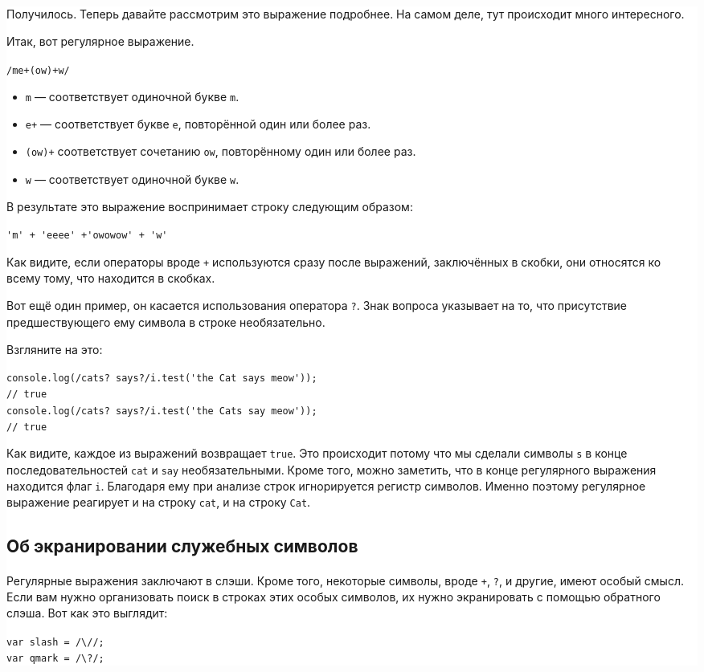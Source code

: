   
Получилось. Теперь давайте рассмотрим это выражение подробнее. На самом деле, тут происходит много интересного.  
  
Итак, вот регулярное выражение.  
  

```
/me+(ow)+w/
```

  

-   `m` — соответствует одиночной букве `m`.  
    
-   `e+` — соответствует букве `e`, повторённой один или более раз.  
    
-   `(ow)+` соответствует сочетанию `ow`, повторённому один или более раз.  
    
-   `w` — соответствует одиночной букве `w`.  
    

  
В результате это выражение воспринимает строку следующим образом:  
  

```
'm' + 'eeee' +'owowow' + 'w'
```

  
Как видите, если операторы вроде `+` используются сразу после выражений, заключённых в скобки, они относятся ко всему тому, что находится в скобках.  
  
Вот ещё один пример, он касается использования оператора `?`. Знак вопроса указывает на то, что присутствие предшествующего ему символа в строке необязательно.  
  
Взгляните на это:  
  

```
console.log(/cats? says?/i.test('the Cat says meow'));
// true
console.log(/cats? says?/i.test('the Cats say meow'));
// true
```

  
Как видите, каждое из выражений возвращает `true`. Это происходит потому что мы сделали символы `s` в конце последовательностей `cat` и `say` необязательными. Кроме того, можно заметить, что в конце регулярного выражения находится флаг `i`. Благодаря ему при анализе строк игнорируется регистр символов. Именно поэтому регулярное выражение реагирует и на строку `cat`, и на строку `Cat`.  
  

## Об экранировании служебных символов

  
Регулярные выражения заключают в слэши. Кроме того, некоторые символы, вроде `+`, `?`, и другие, имеют особый смысл. Если вам нужно организовать поиск в строках этих особых символов, их нужно экранировать с помощью обратного слэша. Вот как это выглядит:  
  

```
var slash = /\//;
var qmark = /\?/;
```
